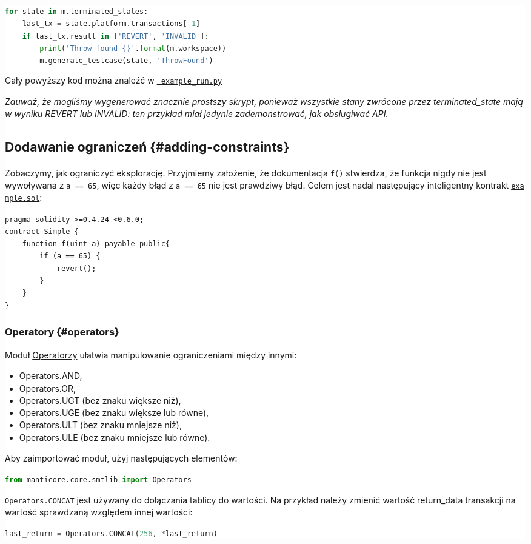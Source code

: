 ```python
for state in m.terminated_states:
    last_tx = state.platform.transactions[-1]
    if last_tx.result in ['REVERT', 'INVALID']:
        print('Throw found {}'.format(m.workspace))
        m.generate_testcase(state, 'ThrowFound')
```

Cały powyższy kod można znaleźć w [` example_run.py`](https://github.com/crytic/building-secure-contracts/blob/master/program-analysis/manticore/examples/example_run.py)

_Zauważ, że mogliśmy wygenerować znacznie prostszy skrypt, ponieważ wszystkie stany zwrócone przez terminated_state mają w wyniku REVERT lub INVALID: ten przykład miał jedynie zademonstrować, jak obsługiwać API._

## Dodawanie ograniczeń \{#adding-constraints}

Zobaczymy, jak ograniczyć eksplorację. Przyjmiemy założenie, że dokumentacja `f()` stwierdza, że ​​funkcja nigdy nie jest wywoływana z `a == 65`, więc każdy błąd z `a == 65` nie jest prawdziwy błąd. Celem jest nadal następujący inteligentny kontrakt [`example.sol`](https://github.com/crytic/building-secure-contracts/blob/master/program-analysis/manticore/examples/example.sol):

```solidity
pragma solidity >=0.4.24 <0.6.0;
contract Simple {
    function f(uint a) payable public{
        if (a == 65) {
            revert();
        }
    }
}
```

### Operatory \{#operators}

Moduł [Operatorzy](https://github.com/trailofbits/manticore/blob/master/manticore/core/smtlib/operators.py) ułatwia manipulowanie ograniczeniami między innymi:

- Operators.AND,
- Operators.OR,
- Operators.UGT (bez znaku większe niż),
- Operators.UGE (bez znaku większe lub równe),
- Operators.ULT (bez znaku mniejsze niż),
- Operators.ULE (bez znaku mniejsze lub równe).

Aby zaimportować moduł, użyj następujących elementów:

```python
from manticore.core.smtlib import Operators
```

`Operators.CONCAT` jest używany do dołączania tablicy do wartości. Na przykład należy zmienić wartość return_data transakcji na wartość sprawdzaną względem innej wartości:

```python
last_return = Operators.CONCAT(256, *last_return)
```
